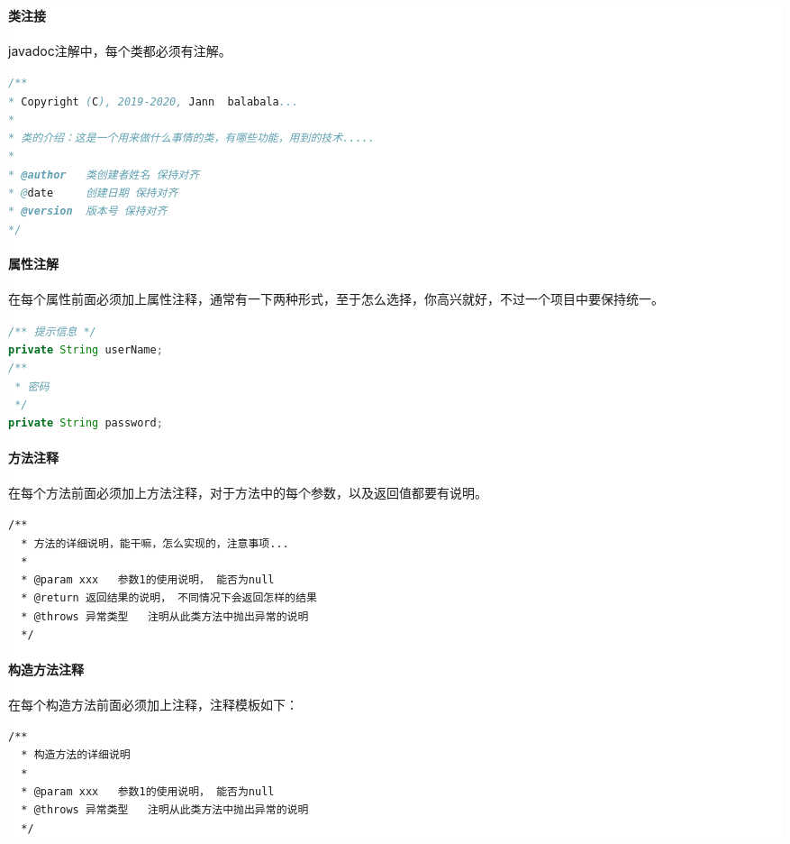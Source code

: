 #### 类注接

javadoc注解中，每个类都必须有注解。

```java
/**
* Copyright (C), 2019-2020, Jann  balabala...
*
* 类的介绍：这是一个用来做什么事情的类，有哪些功能，用到的技术.....
*
* @author   类创建者姓名 保持对齐
* @date     创建日期 保持对齐
* @version  版本号 保持对齐
*/
```

#### 属性注解

在每个属性前面必须加上属性注释，通常有一下两种形式，至于怎么选择，你高兴就好，不过一个项目中要保持统一。

```java
/** 提示信息 */
private String userName;
/**
 * 密码
 */
private String password;
```

#### 方法注释

在每个方法前面必须加上方法注释，对于方法中的每个参数，以及返回值都要有说明。

```
/**
  * 方法的详细说明，能干嘛，怎么实现的，注意事项...
  *
  * @param xxx   参数1的使用说明， 能否为null
  * @return 返回结果的说明， 不同情况下会返回怎样的结果
  * @throws 异常类型   注明从此类方法中抛出异常的说明
  */
```

#### 构造方法注释

在每个构造方法前面必须加上注释，注释模板如下：

```
/**
  * 构造方法的详细说明
  *
  * @param xxx   参数1的使用说明， 能否为null
  * @throws 异常类型   注明从此类方法中抛出异常的说明
  */
```
